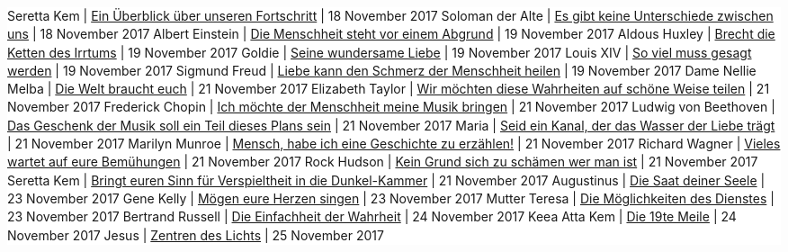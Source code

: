 Seretta Kem | [Ein Überblick über unseren Fortschritt](/aktuelle-botschaften/aktuelle-botschaften-in-reihenfolge-des-datums/aktuelle-botschaften-2017/ein-ueberblick-ueber-unseren-fortschritt-af-seretta-kem-18-november-2017/) | 18 November 2017
Soloman der Alte | [Es gibt keine Unterschiede zwischen uns](/aktuelle-botschaften/aktuelle-botschaften-in-reihenfolge-des-datums/aktuelle-botschaften-2017/es-gibt-keine-unterschiede-zwischen-uns-af-soloman-der-alte-18-november-2017/) | 18 November 2017
Albert Einstein | [Die Menschheit steht vor einem Abgrund](/aktuelle-botschaften/aktuelle-botschaften-in-reihenfolge-des-datums/aktuelle-botschaften-2017/die-menschheit-steht-vor-einem-abgrund-af-albert-einstein-19-november-2017/) | 19 November 2017
Aldous Huxley | [Brecht die Ketten des Irrtums](/aktuelle-botschaften/aktuelle-botschaften-in-reihenfolge-des-datums/aktuelle-botschaften-2017/brecht-die-ketten-des-irrtums-af-aldous-huxley-19-november-2017/) | 19 November 2017
Goldie | [Seine wundersame Liebe](/aktuelle-botschaften/aktuelle-botschaften-in-reihenfolge-des-datums/aktuelle-botschaften-2017/seine-wundersame-liebe-af-goldie-19-november-2017/) | 19 November 2017
Louis XIV | [So viel muss gesagt werden](/aktuelle-botschaften/aktuelle-botschaften-in-reihenfolge-des-datums/aktuelle-botschaften-2017/so-viel-muss-gesagt-werden-af-louis-xiv-19-november-2017/) | 19 November 2017
Sigmund Freud | [Liebe kann den Schmerz der Menschheit heilen](/aktuelle-botschaften/aktuelle-botschaften-in-reihenfolge-des-datums/aktuelle-botschaften-2017/liebe-kann-den-schmerz-der-menschheit-heilen-af-sigmund-freud-19-november-2017/) | 19 November 2017
Dame Nellie Melba | [Die Welt braucht euch](/aktuelle-botschaften/aktuelle-botschaften-in-reihenfolge-des-datums/aktuelle-botschaften-2017/die-welt-braucht-euch-af-dame-nellie-melba-21-november-2017/) | 21 November 2017
Elizabeth Taylor | [Wir möchten diese Wahrheiten auf schöne Weise teilen](/aktuelle-botschaften/aktuelle-botschaften-in-reihenfolge-des-datums/aktuelle-botschaften-2017/wir-moechten-diese-wahrheiten-auf-schoene-weise-teilen-af-elizabeth-taylor-21-november-2017/) | 21 November 2017
Frederick Chopin | [Ich möchte der Menschheit meine Musik bringen](/aktuelle-botschaften/aktuelle-botschaften-in-reihenfolge-des-datums/aktuelle-botschaften-2017/ich-moechte-der-menschheit-meine-musik-bringen-af-frederick-chopin-21-november-2017/) | 21 November 2017
Ludwig von Beethoven | [Das Geschenk der Musik soll ein Teil dieses Plans sein](/aktuelle-botschaften/aktuelle-botschaften-in-reihenfolge-des-datums/aktuelle-botschaften-2017/das-geschenk-der-musik-soll-ein-teil-dieses-plans-sein-af-ludwig-von-beethoven-21-november-2017/) | 21 November 2017
Maria | [Seid ein Kanal, der das Wasser der Liebe trägt](/aktuelle-botschaften/aktuelle-botschaften-in-reihenfolge-des-datums/aktuelle-botschaften-2017/seid-ein-kanal-der-das-wasser-der-liebe-traegt-af-maria-21-november-2017/) | 21 November 2017
Marilyn Munroe | [Mensch, habe ich eine Geschichte zu erzählen!](/aktuelle-botschaften/aktuelle-botschaften-in-reihenfolge-des-datums/aktuelle-botschaften-2017/mensch-habe-ich-eine-geschichte-zu-erzaehlen-af-marilyn-munroe-21-november-2017/) | 21 November 2017
Richard Wagner | [Vieles wartet auf eure Bemühungen](/aktuelle-botschaften/aktuelle-botschaften-in-reihenfolge-des-datums/aktuelle-botschaften-2017/vieles-wartet-auf-eure-bemuehungen-af-richard-wagner-21-november-2017/) | 21 November 2017
Rock Hudson | [Kein Grund sich zu schämen wer man ist](/aktuelle-botschaften/aktuelle-botschaften-in-reihenfolge-des-datums/aktuelle-botschaften-2017/kein-grund-sich-zu-schaemen-wer-man-ist-af-rock-hudson-21-november-2017/) | 21 November 2017
Seretta Kem | [Bringt euren Sinn für Verspieltheit in die Dunkel-Kammer](/aktuelle-botschaften/aktuelle-botschaften-in-reihenfolge-des-datums/aktuelle-botschaften-2017/bringt-euren-sinn-fuer-verspieltheit-in-die-dunkelkammer-af-seretta-kem-21-november-2017/) | 21 November 2017
Augustinus | [Die Saat deiner Seele](/aktuelle-botschaften/aktuelle-botschaften-in-reihenfolge-des-datums/aktuelle-botschaften-2017/die-saat-deiner-seele-af-augustinus-23-november-2017/) | 23 November 2017
Gene Kelly | [Mögen eure Herzen singen](/aktuelle-botschaften/aktuelle-botschaften-in-reihenfolge-des-datums/aktuelle-botschaften-2017/moegen-eure-herzen-singen-af-gene-kelly-23-november-2017/) | 23 November 2017
Mutter Teresa | [Die Möglichkeiten des Dienstes](/aktuelle-botschaften/aktuelle-botschaften-in-reihenfolge-des-datums/aktuelle-botschaften-2017/die-moeglichkeiten-des-dienstes-af-mutter-teresa-23-november-2017/) | 23 November 2017
Bertrand Russell | [Die Einfachheit der Wahrheit](/aktuelle-botschaften/aktuelle-botschaften-in-reihenfolge-des-datums/aktuelle-botschaften-2017/die-einfachheit-der-wahrheit-af-bertrand-russell-24-november-2017/) | 24 November 2017
Keea Atta Kem | [Die 19te Meile](/aktuelle-botschaften/aktuelle-botschaften-in-reihenfolge-des-datums/aktuelle-botschaften-2017/die-19te-meile-af-keea-atta-kem-24-november-2017/) | 24 November 2017
Jesus | [Zentren des Lichts](/aktuelle-botschaften/aktuelle-botschaften-in-reihenfolge-des-datums/aktuelle-botschaften-2017/zentren-des-lichts-af-jesus-25-november-2017/) | 25 November 2017